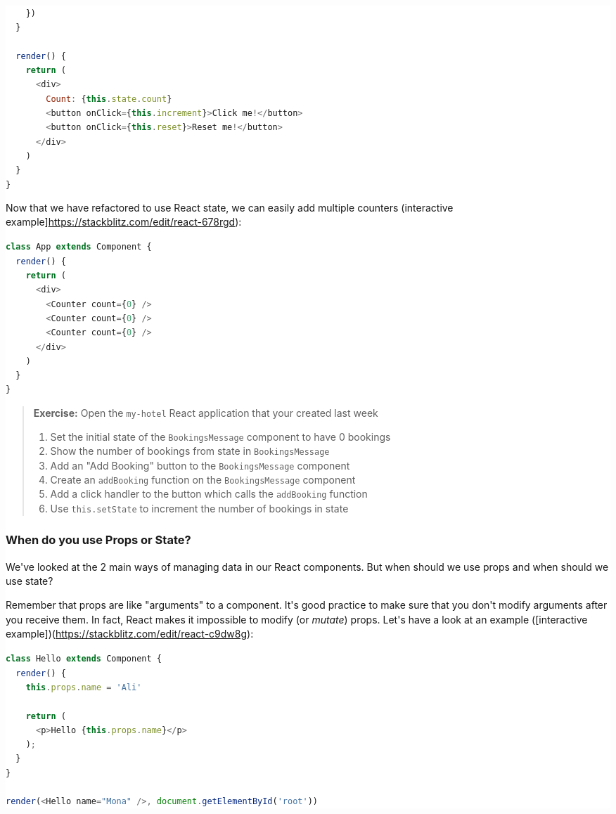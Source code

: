 ```js
    })
  }

  render() {
    return (
      <div>
        Count: {this.state.count}
        <button onClick={this.increment}>Click me!</button>
        <button onClick={this.reset}>Reset me!</button>
      </div>
    )
  }
}
```

Now that we have refactored to use React state, we can easily add multiple counters (interactive example]https://stackblitz.com/edit/react-678rgd):

```js
class App extends Component {
  render() {
    return (
      <div>
        <Counter count={0} />
        <Counter count={0} />
        <Counter count={0} />
      </div>
    )
  }
}
```

> **Exercise:**
> Open the `my-hotel` React application that your created last week
> 1. Set the initial state of the `BookingsMessage` component to have 0 bookings
> 2. Show the number of bookings from state in `BookingsMessage`
> 3. Add an "Add Booking" button to the `BookingsMessage` component
> 4. Create an `addBooking` function on the `BookingsMessage` component
> 5. Add a click handler to the button which calls the `addBooking` function
> 6. Use `this.setState` to increment the number of bookings in state

### When do you use Props or State?

We've looked at the 2 main ways of managing data in our React components. But when should we use props and when should we use state?

Remember that props are like "arguments" to a component. It's good practice to make sure that you don't modify arguments after you receive them. In fact, React makes it impossible to modify (or *mutate*) props. Let's have a look at an example ([interactive example])(https://stackblitz.com/edit/react-c9dw8g):

```js
class Hello extends Component {
  render() {
    this.props.name = 'Ali'

    return (
      <p>Hello {this.props.name}</p>
    );
  }
}

render(<Hello name="Mona" />, document.getElementById('root'))
```

